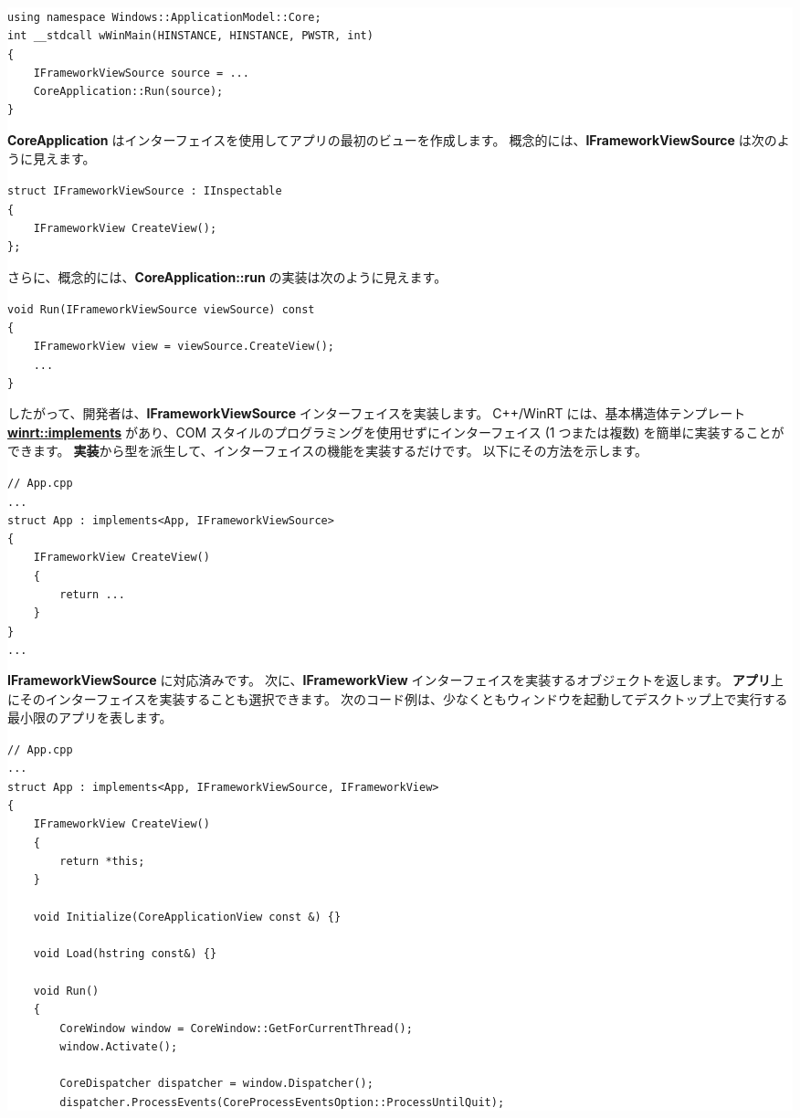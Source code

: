```cppwinrt
using namespace Windows::ApplicationModel::Core;
int __stdcall wWinMain(HINSTANCE, HINSTANCE, PWSTR, int)
{
    IFrameworkViewSource source = ...
    CoreApplication::Run(source);
}
```

**CoreApplication** はインターフェイスを使用してアプリの最初のビューを作成します。 概念的には、**IFrameworkViewSource** は次のように見えます。

```cppwinrt
struct IFrameworkViewSource : IInspectable
{
    IFrameworkView CreateView();
};
```

さらに、概念的には、**CoreApplication::run** の実装は次のように見えます。

```cppwinrt
void Run(IFrameworkViewSource viewSource) const
{
    IFrameworkView view = viewSource.CreateView();
    ...
}
```

したがって、開発者は、**IFrameworkViewSource** インターフェイスを実装します。 C++/WinRT には、基本構造体テンプレート [**winrt::implements**](/uwp/cpp-ref-for-winrt/implements) があり、COM スタイルのプログラミングを使用せずにインターフェイス (1 つまたは複数) を簡単に実装することができます。 **実装**から型を派生して、インターフェイスの機能を実装するだけです。 以下にその方法を示します。

```cppwinrt
// App.cpp
...
struct App : implements<App, IFrameworkViewSource>
{
    IFrameworkView CreateView()
    {
        return ...
    }
}
...
```

**IFrameworkViewSource** に対応済みです。 次に、**IFrameworkView** インターフェイスを実装するオブジェクトを返します。 **アプリ**上にそのインターフェイスを実装することも選択できます。 次のコード例は、少なくともウィンドウを起動してデスクトップ上で実行する最小限のアプリを表します。

```cppwinrt
// App.cpp
...
struct App : implements<App, IFrameworkViewSource, IFrameworkView>
{
    IFrameworkView CreateView()
    {
        return *this;
    }

    void Initialize(CoreApplicationView const &) {}

    void Load(hstring const&) {}

    void Run()
    {
        CoreWindow window = CoreWindow::GetForCurrentThread();
        window.Activate();

        CoreDispatcher dispatcher = window.Dispatcher();
        dispatcher.ProcessEvents(CoreProcessEventsOption::ProcessUntilQuit);
```